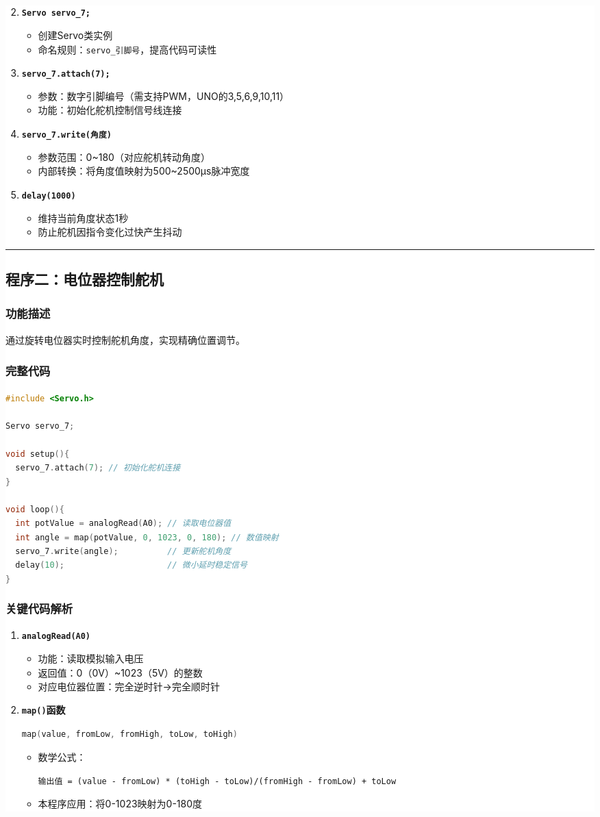 2. **`Servo servo_7;`**  
   - 创建Servo类实例  
   - 命名规则：`servo_引脚号`，提高代码可读性

3. **`servo_7.attach(7);`**  
   - 参数：数字引脚编号（需支持PWM，UNO的3,5,6,9,10,11）  
   - 功能：初始化舵机控制信号线连接

4. **`servo_7.write(角度)`**  
   - 参数范围：0~180（对应舵机转动角度）  
   - 内部转换：将角度值映射为500~2500μs脉冲宽度

5. **`delay(1000)`**  
   - 维持当前角度状态1秒  
   - 防止舵机因指令变化过快产生抖动

---

## 程序二：电位器控制舵机
### 功能描述
通过旋转电位器实时控制舵机角度，实现精确位置调节。

### 完整代码
```cpp
#include <Servo.h>

Servo servo_7;

void setup(){
  servo_7.attach(7); // 初始化舵机连接
}

void loop(){
  int potValue = analogRead(A0); // 读取电位器值
  int angle = map(potValue, 0, 1023, 0, 180); // 数值映射
  servo_7.write(angle);          // 更新舵机角度
  delay(10);                     // 微小延时稳定信号
}
```

### 关键代码解析
1. **`analogRead(A0)`**  
   - 功能：读取模拟输入电压  
   - 返回值：0（0V）~1023（5V）的整数  
   - 对应电位器位置：完全逆时针→完全顺时针

2. **`map()`函数**  
   ```cpp
   map(value, fromLow, fromHigh, toLow, toHigh)
   ```
   - 数学公式：  
     ```
     输出值 = (value - fromLow) * (toHigh - toLow)/(fromHigh - fromLow) + toLow
     ```
   - 本程序应用：将0-1023映射为0-180度
